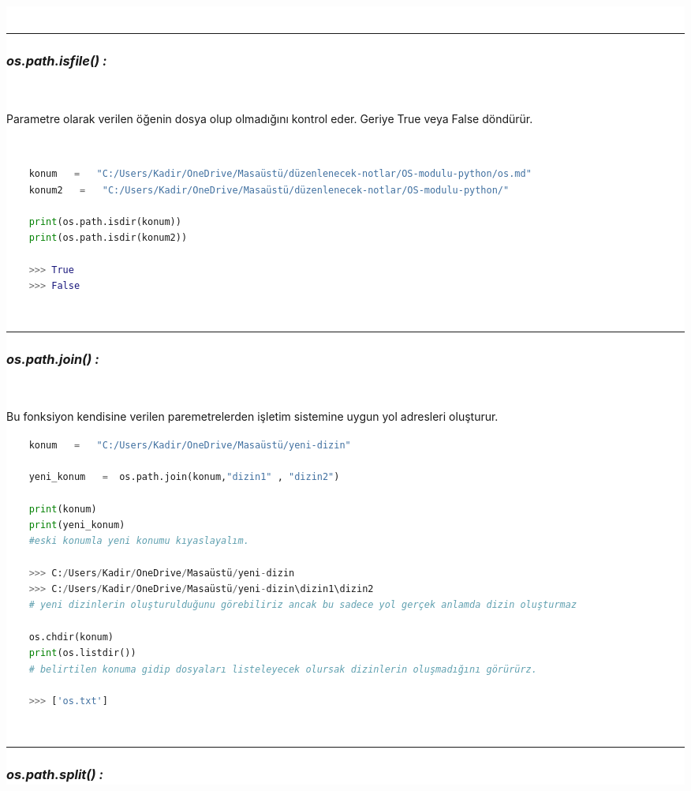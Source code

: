 <br> <hr>


### ***os.path.isfile() :*** 


<br>

Parametre olarak verilen öğenin dosya olup olmadığını kontrol eder. Geriye True veya False döndürür.


<br>

```py
    konum   =   "C:/Users/Kadir/OneDrive/Masaüstü/düzenlenecek-notlar/OS-modulu-python/os.md"
    konum2   =   "C:/Users/Kadir/OneDrive/Masaüstü/düzenlenecek-notlar/OS-modulu-python/"

    print(os.path.isdir(konum))
    print(os.path.isdir(konum2))

    >>> True
    >>> False
```

<br><hr>


### ***os.path.join() :*** 

<br>

Bu fonksiyon kendisine verilen paremetrelerden işletim sistemine uygun yol adresleri oluşturur.

```py
    konum   =   "C:/Users/Kadir/OneDrive/Masaüstü/yeni-dizin"

    yeni_konum   =  os.path.join(konum,"dizin1" , "dizin2")

    print(konum)
    print(yeni_konum)
    #eski konumla yeni konumu kıyaslayalım.

    >>> C:/Users/Kadir/OneDrive/Masaüstü/yeni-dizin
    >>> C:/Users/Kadir/OneDrive/Masaüstü/yeni-dizin\dizin1\dizin2
    # yeni dizinlerin oluşturulduğunu görebiliriz ancak bu sadece yol gerçek anlamda dizin oluşturmaz

    os.chdir(konum)
    print(os.listdir())
    # belirtilen konuma gidip dosyaları listeleyecek olursak dizinlerin oluşmadığını görürürz.

    >>> ['os.txt']
```

<br> <hr>

### ***os.path.split() :***

